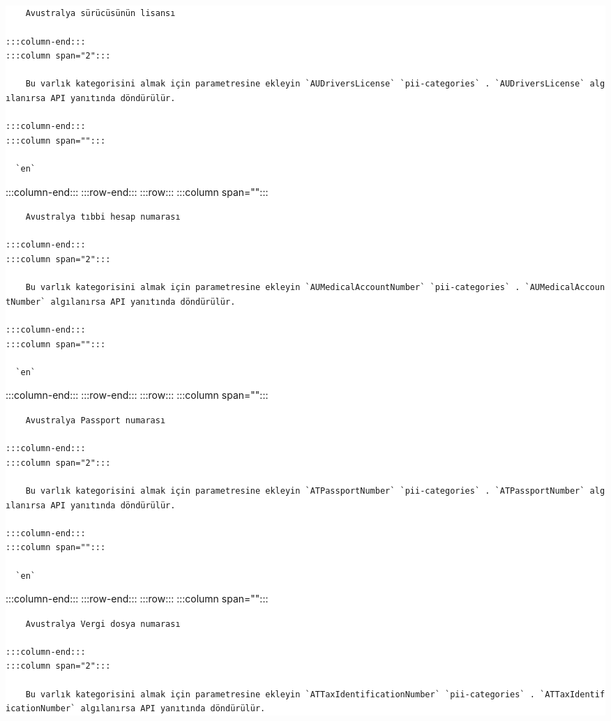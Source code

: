         Avustralya sürücüsünün lisansı  

    :::column-end:::
    :::column span="2":::

        Bu varlık kategorisini almak için parametresine ekleyin `AUDriversLicense` `pii-categories` . `AUDriversLicense` algılanırsa API yanıtında döndürülür.
      
    :::column-end:::
    :::column span="":::

      `en`
      
   :::column-end:::
:::row-end:::
:::row:::
    :::column span="":::

        Avustralya tıbbi hesap numarası

    :::column-end:::
    :::column span="2":::

        Bu varlık kategorisini almak için parametresine ekleyin `AUMedicalAccountNumber` `pii-categories` . `AUMedicalAccountNumber` algılanırsa API yanıtında döndürülür.
      
    :::column-end:::
    :::column span="":::

      `en`
      
   :::column-end:::
:::row-end:::
:::row:::
    :::column span="":::

        Avustralya Passport numarası

    :::column-end:::
    :::column span="2":::

        Bu varlık kategorisini almak için parametresine ekleyin `ATPassportNumber` `pii-categories` . `ATPassportNumber` algılanırsa API yanıtında döndürülür.
      
    :::column-end:::
    :::column span="":::

      `en`
      
   :::column-end:::
:::row-end:::
:::row:::
    :::column span="":::

        Avustralya Vergi dosya numarası

    :::column-end:::
    :::column span="2":::

        Bu varlık kategorisini almak için parametresine ekleyin `ATTaxIdentificationNumber` `pii-categories` . `ATTaxIdentificationNumber` algılanırsa API yanıtında döndürülür.
      